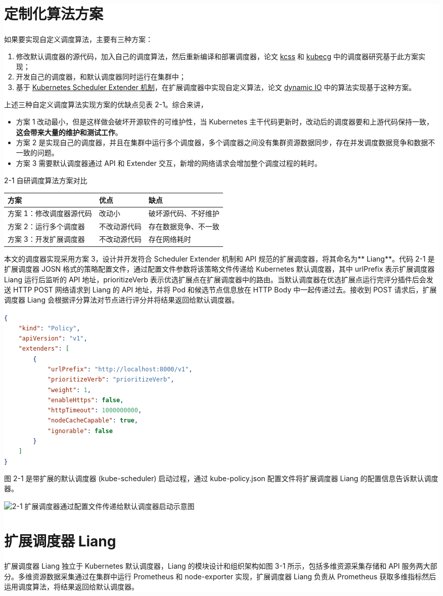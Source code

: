 # 定制化算法方案
如果要实现自定义调度算法，主要有三种方案：

1. 修改默认调度器的源代码，加入自己的调度算法，然后重新编译和部署调度器，论文 [kcss](https://doi.org/10.1007/s11227-020-03427-3) 和 [kubecg](https://doi.org/10.1002/spe.2898) 中的调度器研究基于此方案实现；
2. 开发自己的调度器，和默认调度器同时运行在集群中；
3. 基于 [Kubernetes Scheduler Extender 机制](https://github.com/kubernetes/community/blob/master/contributors/design-proposals/scheduling/scheduler_extender.md)，在扩展调度器中实现自定义算法，论文 [dynamic IO](https://doi.org/10.1145/3407947.3407950) 中的算法实现基于这种方案。

上述三种自定义调度算法实现方案的优缺点见表 2-1。综合来讲，
- 方案 1 改动最小，但是这样做会破坏开源软件的可维护性，当 Kubernetes 主干代码更新时，改动后的调度器要和上游代码保持一致，**这会带来大量的维护和测试工作**。
- 方案 2 是实现自己的调度器，并且在集群中运行多个调度器，多个调度器之间没有集群资源数据同步，存在并发调度数据竞争和数据不一致的问题。
- 方案 3 需要默认调度器通过 API 和 Extender 交互，新增的网络请求会增加整个调度过程的耗时。

2-1 自研调度算法方案对比

| 方案                    | 优点         | 缺点                 |
| :---------------------- | :----------- | :------------------- |
| 方案 1：修改调度器源代码 | 改动小       | 破坏源代码、不好维护 |
| 方案 2：运行多个调度器   | 不改动源代码 | 存在数据竞争、不一致 |
| 方案 3：开发扩展调度器   | 不改动源代码 | 存在网络耗时         |

本文的调度器实现采用方案 3，设计并开发符合 Scheduler Extender 机制和 API 规范的扩展调度器，将其命名为** Liang**。代码 2-1 是扩展调度器 JOSN 格式的策略配置文件，通过配置文件参数将该策略文件传递给 Kubernetes 默认调度器，其中 urlPrefix 表示扩展调度器 Liang 运行后监听的 API 地址，prioritizeVerb 表示优选扩展点在扩展调度器中的路由。当默认调度器在优选扩展点运行完评分插件后会发送 HTTP POST 网络请求到 Liang 的 API 地址，并将 Pod 和候选节点信息放在 HTTP Body 中一起传递过去。接收到 POST 请求后，扩展调度器 Liang 会根据评分算法对节点进行评分并将结果返回给默认调度器。

```json
{
    "kind": "Policy",
    "apiVersion": "v1",
    "extenders": [
        {
            "urlPrefix": "http://localhost:8000/v1",
            "prioritizeVerb": "prioritizeVerb",
            "weight": 1,
            "enableHttps": false,
            "httpTimeout": 1000000000,
            "nodeCacheCapable": true,
            "ignorable": false
        }
    ]
}
```

图 2-1 是带扩展的默认调度器 (kube-scheduler) 启动过程，通过 kube-policy.json 配置文件将扩展调度器 Liang 的配置信息告诉默认调度器。

![2-1 扩展调度器通过配置文件传递给默认调度器启动示意图](images/2021/new-k8s-scheduler-start.png)

# 扩展调度器 Liang
扩展调度器 Liang 独立于 Kubernetes 默认调度器，Liang 的模块设计和组织架构如图 3-1 所示，包括多维资源采集存储和 API 服务两大部分。多维资源数据采集通过在集群中运行 Prometheus 和 node-exporter 实现，扩展调度器 Liang 负责从 Prometheus 获取多维指标然后运用调度算法，将结果返回给默认调度器。
